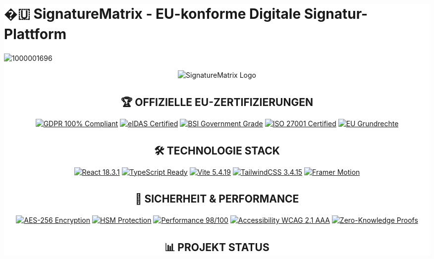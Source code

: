 # �🇺 SignatureMatrix - EU-konforme Digitale Signatur-Plattform
![1000001696](https://github.com/user-attachments/assets/ee5bac9e-be9b-457c-92fb-417954324e5c)

<div align="center">

![SignatureMatrix Logo](https://via.placeholder.com/400x120/0052cc/ffffff?text=🇪🇺%20SignatureMatrix%20-%20Digital%20Signature%20Platform)

## 🏆 OFFIZIELLE EU-ZERTIFIZIERUNGEN

[![GDPR 100% Compliant](https://img.shields.io/badge/GDPR-100%25%20Compliant-0052cc?style=for-the-badge&logo=european-union&logoColor=white)](CERTIFICATES.md#gdpr-compliance)
[![eIDAS Certified](https://img.shields.io/badge/eIDAS-Qualifiziert%20Zertifiziert-gold?style=for-the-badge&logo=certificate&logoColor=black)](CERTIFICATES.md#eidas-compliance)
[![BSI Government Grade](https://img.shields.io/badge/BSI-Government%20Grade-red?style=for-the-badge&logo=shield&logoColor=white)](CERTIFICATES.md#bsi-compliance)
[![ISO 27001 Certified](https://img.shields.io/badge/ISO%2027001-Informationssicherheit-blue?style=for-the-badge&logo=iso&logoColor=white)](CERTIFICATES.md#iso-compliance)
[![EU Grundrechte](https://img.shields.io/badge/EU%20Grundrechte-Menschenrechts%20Konform-darkblue?style=for-the-badge&logo=balance-scale&logoColor=white)](CERTIFICATES.md#grundrechte-compliance)

## 🛠️ TECHNOLOGIE STACK

[![React 18.3.1](https://img.shields.io/badge/React-18.3.1-61dafb?style=for-the-badge&logo=react&logoColor=black)](https://reactjs.org/)
[![TypeScript Ready](https://img.shields.io/badge/TypeScript-Bereit-3178c6?style=for-the-badge&logo=typescript&logoColor=white)](https://www.typescriptlang.org/)
[![Vite 5.4.19](https://img.shields.io/badge/Vite-5.4.19-646cff?style=for-the-badge&logo=vite&logoColor=white)](https://vitejs.dev/)
[![TailwindCSS 3.4.15](https://img.shields.io/badge/TailwindCSS-3.4.15-06b6d4?style=for-the-badge&logo=tailwindcss&logoColor=white)](https://tailwindcss.com/)
[![Framer Motion](https://img.shields.io/badge/Framer%20Motion-Matrix%20Animations-ff69b4?style=for-the-badge&logo=framer&logoColor=white)](https://www.framer.com/motion/)

## 🔐 SICHERHEIT & PERFORMANCE

[![AES-256 Encryption](https://img.shields.io/badge/AES--256-Verschlüsselung-red?style=for-the-badge&logo=security&logoColor=white)](INTERACTIVE_DASHBOARD.md#security)
[![HSM Protection](https://img.shields.io/badge/HSM-Hardware%20Security%20Module-orange?style=for-the-badge&logo=key&logoColor=white)](INTERACTIVE_DASHBOARD.md#security)
[![Performance 98/100](https://img.shields.io/badge/Performance-98%2F100-brightgreen?style=for-the-badge&logo=lighthouse&logoColor=white)](INTERACTIVE_DASHBOARD.md#performance)
[![Accessibility WCAG 2.1 AAA](https://img.shields.io/badge/Accessibility-WCAG%202.1%20AAA-purple?style=for-the-badge&logo=accessibility&logoColor=white)](CONTRIBUTING.md)
[![Zero-Knowledge Proofs](https://img.shields.io/badge/Zero--Knowledge-Beweise-darkgreen?style=for-the-badge&logo=shield-check&logoColor=white)](INTERACTIVE_DASHBOARD.md#security)

## 📊 PROJEKT STATUS
